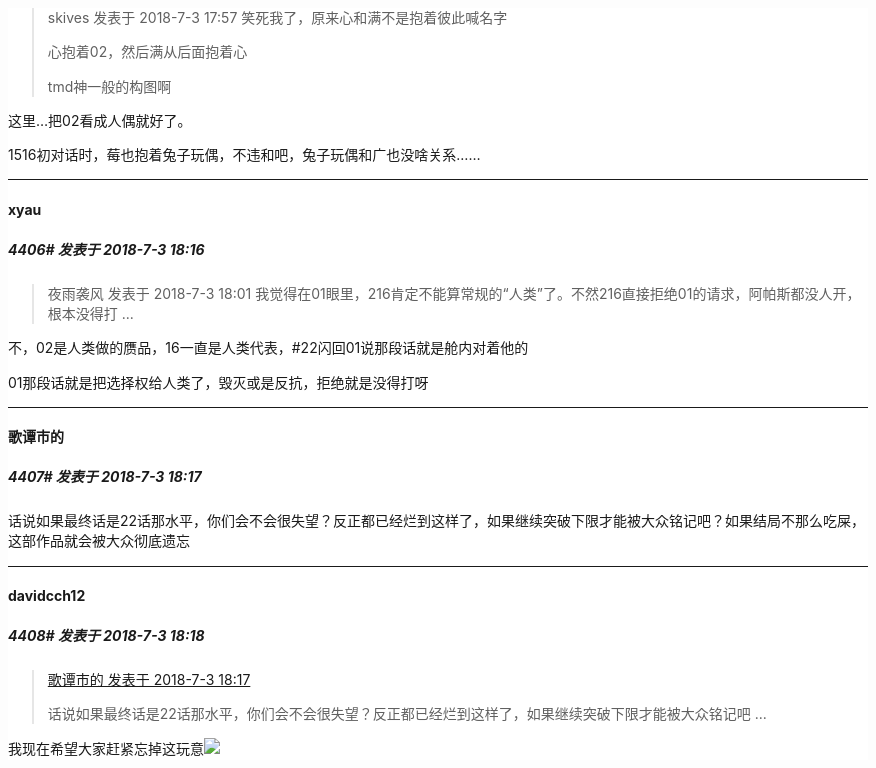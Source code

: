 
<blockquote>skives 发表于 2018-7-3 17:57
笑死我了，原来心和满不是抱着彼此喊名字

心抱着02，然后满从后面抱着心

tmd神一般的构图啊 
</blockquote>
这里…把02看成人偶就好了。

1516初对话时，莓也抱着兔子玩偶，不违和吧，兔子玩偶和广也没啥关系……







*****

####  xyau  
##### 4406#       发表于 2018-7-3 18:16



<blockquote>夜雨袭风 发表于 2018-7-3 18:01
我觉得在01眼里，216肯定不能算常规的“人类”了。不然216直接拒绝01的请求，阿帕斯都没人开，根本没得打 ...</blockquote>
不，02是人类做的赝品，16一直是人类代表，#22闪回01说那段话就是舱内对着他的

01那段话就是把选择权给人类了，毁灭或是反抗，拒绝就是没得打呀







*****

####  歌谭市的  
##### 4407#       发表于 2018-7-3 18:17




话说如果最终话是22话那水平，你们会不会很失望？反正都已经烂到这样了，如果继续突破下限才能被大众铭记吧？如果结局不那么吃屎，这部作品就会被大众彻底遗忘







*****

####  davidcch12  
##### 4408#       发表于 2018-7-3 18:18



<blockquote><a href="httphttps://bbs.saraba1st.com/2b/forum.php?mod=redirect&amp;goto=findpost&amp;pid=40205200&amp;ptid=1719892" target="_blank">歌谭市的 发表于 2018-7-3 18:17</a>

话说如果最终话是22话那水平，你们会不会很失望？反正都已经烂到这样了，如果继续突破下限才能被大众铭记吧 ...</blockquote>
我现在希望大家赶紧忘掉这玩意<img src="https://static.saraba1st.com/image/smiley/face2017/157.png" referrerpolicy="no-referrer">
